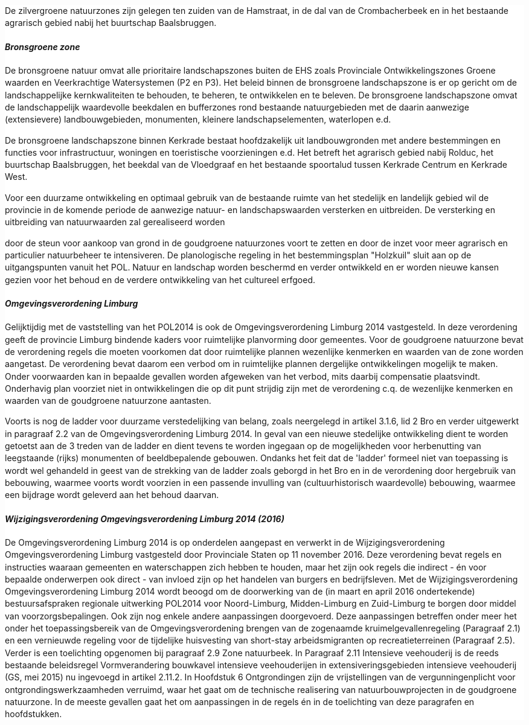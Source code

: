 De zilvergroene natuurzones zijn gelegen ten zuiden van de Hamstraat, in de dal van de Crombacherbeek en in het bestaande agrarisch gebied nabij het buurtschap Baalsbruggen.

#### *Bronsgroene zone*

De bronsgroene natuur omvat alle prioritaire landschapszones buiten de EHS zoals Provinciale Ontwikkelingszones Groene waarden en Veerkrachtige Watersystemen (P2 en P3). Het beleid binnen de bronsgroene landschapszone is er op gericht om de landschappelijke kernkwaliteiten te behouden, te beheren, te ontwikkelen en te beleven. De bronsgroene landschapszone omvat de landschappelijk waardevolle beekdalen en bufferzones rond bestaande natuurgebieden met de daarin aanwezige (extensievere) landbouwgebieden, monumenten, kleinere landschapselementen, waterlopen e.d.

De bronsgroene landschapszone binnen Kerkrade bestaat hoofdzakelijk uit landbouwgronden met andere bestemmingen en functies voor infrastructuur, woningen en toeristische voorzieningen e.d. Het betreft het agrarisch gebied nabij Rolduc, het buurtschap Baalsbruggen, het beekdal van de Vloedgraaf en het bestaande spoortalud tussen Kerkrade Centrum en Kerkrade West.

Voor een duurzame ontwikkeling en optimaal gebruik van de bestaande ruimte van het stedelijk en landelijk gebied wil de provincie in de komende periode de aanwezige natuur- en landschapswaarden versterken en uitbreiden. De versterking en uitbreiding van natuurwaarden zal gerealiseerd worden

door de steun voor aankoop van grond in de goudgroene natuurzones voort te zetten en door de inzet voor meer agrarisch en particulier natuurbeheer te intensiveren. De planologische regeling in het bestemmingsplan "Holzkuil" sluit aan op de uitgangspunten vanuit het POL. Natuur en landschap worden beschermd en verder ontwikkeld en er worden nieuwe kansen gezien voor het behoud en de verdere ontwikkeling van het cultureel erfgoed.

#### *Omgevingsverordening Limburg*

Gelijktijdig met de vaststelling van het POL2014 is ook de Omgevingsverordening Limburg 2014 vastgesteld. In deze verordening geeft de provincie Limburg bindende kaders voor ruimtelijke planvorming door gemeentes. Voor de goudgroene natuurzone bevat de verordening regels die moeten voorkomen dat door ruimtelijke plannen wezenlijke kenmerken en waarden van de zone worden aangetast. De verordening bevat daarom een verbod om in ruimtelijke plannen dergelijke ontwikkelingen mogelijk te maken. Onder voorwaarden kan in bepaalde gevallen worden afgeweken van het verbod, mits daarbij compensatie plaatsvindt. Onderhavig plan voorziet niet in ontwikkelingen die op dit punt strijdig zijn met de verordening c.q. de wezenlijke kenmerken en waarden van de goudgroene natuurzone aantasten.

Voorts is nog de ladder voor duurzame verstedelijking van belang, zoals neergelegd in artikel 3.1.6, lid 2 Bro en verder uitgewerkt in paragraaf 2.2 van de Omgevingsverordening Limburg 2014. In geval van een nieuwe stedelijke ontwikkeling dient te worden getoetst aan de 3 treden van de ladder en dient tevens te worden ingegaan op de mogelijkheden voor herbenutting van leegstaande (rijks) monumenten of beeldbepalende gebouwen. Ondanks het feit dat de 'ladder' formeel niet van toepassing is wordt wel gehandeld in geest van de strekking van de ladder zoals geborgd in het Bro en in de verordening door hergebruik van bebouwing, waarmee voorts wordt voorzien in een passende invulling van (cultuurhistorisch waardevolle) bebouwing, waarmee een bijdrage wordt geleverd aan het behoud daarvan.

#### *Wijzigingsverordening Omgevingsverordening Limburg 2014 (2016)*

De Omgevingsverordening Limburg 2014 is op onderdelen aangepast en verwerkt in de Wijzigingsverordening Omgevingsverordening Limburg vastgesteld door Provinciale Staten op 11 november 2016. Deze verordening bevat regels en instructies waaraan gemeenten en waterschappen zich hebben te houden, maar het zijn ook regels die indirect - én voor bepaalde onderwerpen ook direct - van invloed zijn op het handelen van burgers en bedrijfsleven. Met de Wijzigingsverordening Omgevingsverordening Limburg 2014 wordt beoogd om de doorwerking van de (in maart en april 2016 ondertekende) bestuursafspraken regionale uitwerking POL2014 voor Noord-Limburg, Midden-Limburg en Zuid-Limburg te borgen door middel van voorzorgsbepalingen. Ook zijn nog enkele andere aanpassingen doorgevoerd. Deze aanpassingen betreffen onder meer het onder het toepassingsbereik van de Omgevingsverordening brengen van de zogenaamde kruimelgevallenregeling (Paragraaf 2.1) en een vernieuwde regeling voor de tijdelijke huisvesting van short-stay arbeidsmigranten op recreatieterreinen (Paragraaf 2.5). Verder is een toelichting opgenomen bij paragraaf 2.9 Zone natuurbeek. In Paragraaf 2.11 Intensieve veehouderij is de reeds bestaande beleidsregel Vormverandering bouwkavel intensieve veehouderijen in extensiveringsgebieden intensieve veehouderij (GS, mei 2015) nu ingevoegd in artikel 2.11.2. In Hoofdstuk 6 Ontgrondingen zijn de vrijstellingen van de vergunningenplicht voor ontgrondingswerkzaamheden verruimd, waar het gaat om de technische realisering van natuurbouwprojecten in de goudgroene natuurzone. In de meeste gevallen gaat het om aanpassingen in de regels én in de toelichting van deze paragrafen en hoofdstukken.